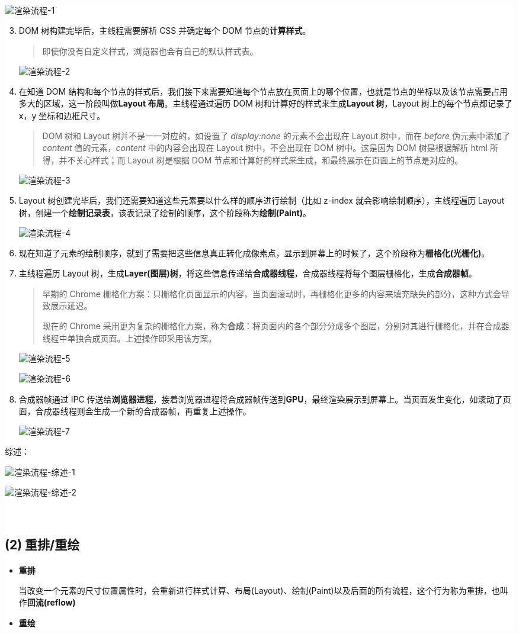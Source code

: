    ![渲染流程-1](渲染流程-1.png)

3. DOM 树构建完毕后，主线程需要解析 CSS 并确定每个 DOM 节点的**计算样式**。

   > 即使你没有自定义样式，浏览器也会有自己的默认样式表。

   ![渲染流程-2](渲染流程-2.png)

4. 在知道 DOM 结构和每个节点的样式后，我们接下来需要知道每个节点放在页面上的哪个位置，也就是节点的坐标以及该节点需要占用多大的区域，这一阶段叫做**Layout 布局**。主线程通过遍历 DOM 树和计算好的样式来生成**Layout 树**，Layout 树上的每个节点都记录了 x，y 坐标和边框尺寸。

   > DOM 树和 Layout 树并不是一一对应的，如设置了 *display:none* 的元素不会出现在 Layout 树中，而在 *before* 伪元素中添加了 *content* 值的元素，*content* 中的内容会出现在 Layout 树中，不会出现在 DOM 树中。这是因为 DOM 树是根据解析 html 所得，并不关心样式；而 Layout 树是根据 DOM 节点和计算好的样式来生成，和最终展示在页面上的节点是对应的。

   ![渲染流程-3](渲染流程-3.png)

5. Layout 树创建完毕后，我们还需要知道这些元素要以什么样的顺序进行绘制（比如 z-index 就会影响绘制顺序），主线程遍历 Layout 树，创建一个**绘制记录表**，该表记录了绘制的顺序，这个阶段称为**绘制(Paint)**。

   ![渲染流程-4](渲染流程-4.png)

6. 现在知道了元素的绘制顺序，就到了需要把这些信息真正转化成像素点，显示到屏幕上的时候了，这个阶段称为**栅格化(光栅化)**。

7. 主线程遍历 Layout 树，生成**Layer(图层)树**，将这些信息传递给**合成器线程**，合成器线程将每个图层栅格化，生成**合成器帧**。

   > 早期的 Chrome 栅格化方案：只栅格化页面显示的内容，当页面滚动时，再栅格化更多的内容来填充缺失的部分，这种方式会导致展示延迟。
   >
   > 现在的 Chrome 采用更为复杂的栅格化方案，称为**合成**：将页面内的各个部分分成多个图层，分别对其进行栅格化，并在合成器线程中单独合成页面。上述操作即采用该方案。

   ![渲染流程-5](渲染流程-5.png)

   ![渲染流程-6](渲染流程-6.png)

8. 合成器帧通过 IPC 传送给**浏览器进程**，接着浏览器进程将合成器帧传送到**GPU**，最终渲染展示到屏幕上。当页面发生变化，如滚动了页面，合成器线程则会生成一个新的合成器帧，再重复上述操作。

   ![渲染流程-7](渲染流程-7.png)


综述：

![渲染流程-综述-1](渲染流程-综述-1.png)

![渲染流程-综述-2](渲染流程-综述-2.jpg)

<br />

## (2) 重排/重绘

- **重排**

  当改变一个元素的尺寸位置属性时，会重新进行样式计算、布局(Layout)、绘制(Paint)以及后面的所有流程，这个行为称为重排，也叫作**回流(reflow)**

- **重绘**
